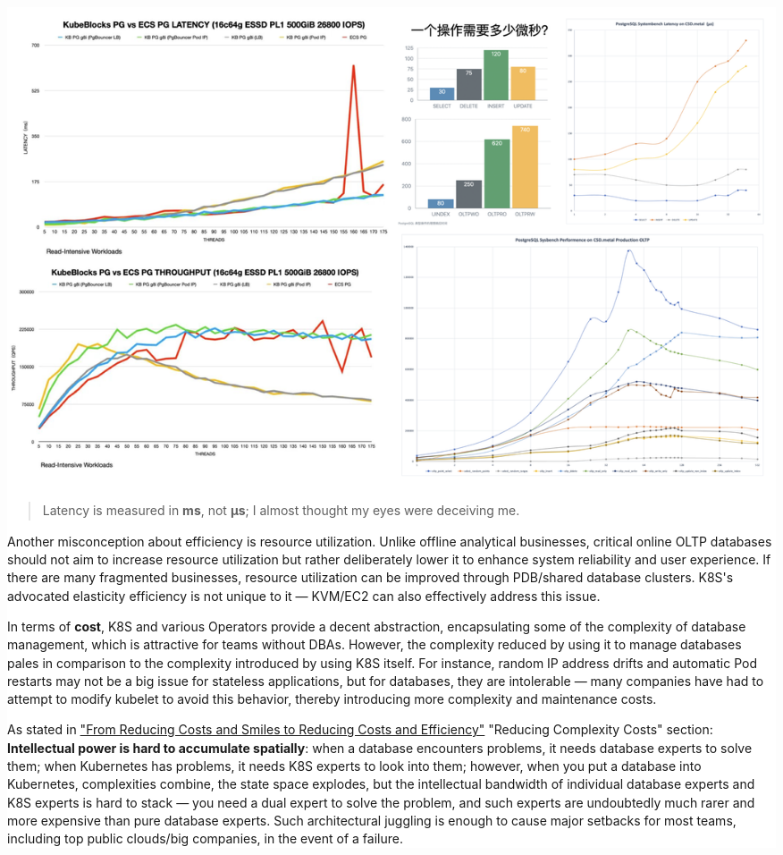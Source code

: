 ![performence.png](performence.png)

> Latency is measured in **ms**, not **µs**; I almost thought my eyes were deceiving me.

Another misconception about efficiency is resource utilization. Unlike offline analytical businesses, critical online OLTP databases should not aim to increase resource utilization but rather deliberately lower it to enhance system reliability and user experience. If there are many fragmented businesses, resource utilization can be improved through PDB/shared database clusters. K8S's advocated elasticity efficiency is not unique to it — KVM/EC2 can also effectively address this issue.

In terms of **cost**, K8S and various Operators provide a decent abstraction, encapsulating some of the complexity of database management, which is attractive for teams without DBAs. However, the complexity reduced by using it to manage databases pales in comparison to the complexity introduced by using K8S itself. For instance, random IP address drifts and automatic Pod restarts may not be a big issue for stateless applications, but for databases, they are intolerable — many companies have had to attempt to modify kubelet to avoid this behavior, thereby introducing more complexity and maintenance costs.

As stated in ["From Reducing Costs and Smiles to Reducing Costs and Efficiency"](https://mp.weixin.qq.com/s/FIOB_Oqefx1oez1iu7AGGg) "Reducing Complexity Costs" section: **Intellectual power is hard to accumulate spatially**: when a database encounters problems, it needs database experts to solve them; when Kubernetes has problems, it needs K8S experts to look into them; however, when you put a database into Kubernetes, complexities combine, the state space explodes, but the intellectual bandwidth of individual database experts and K8S experts is hard to stack — you need a dual expert to solve the problem, and such experts are undoubtedly much rarer and more expensive than pure database experts. Such architectural juggling is enough to cause major setbacks for most teams, including top public clouds/big companies, in the event of a failure.

